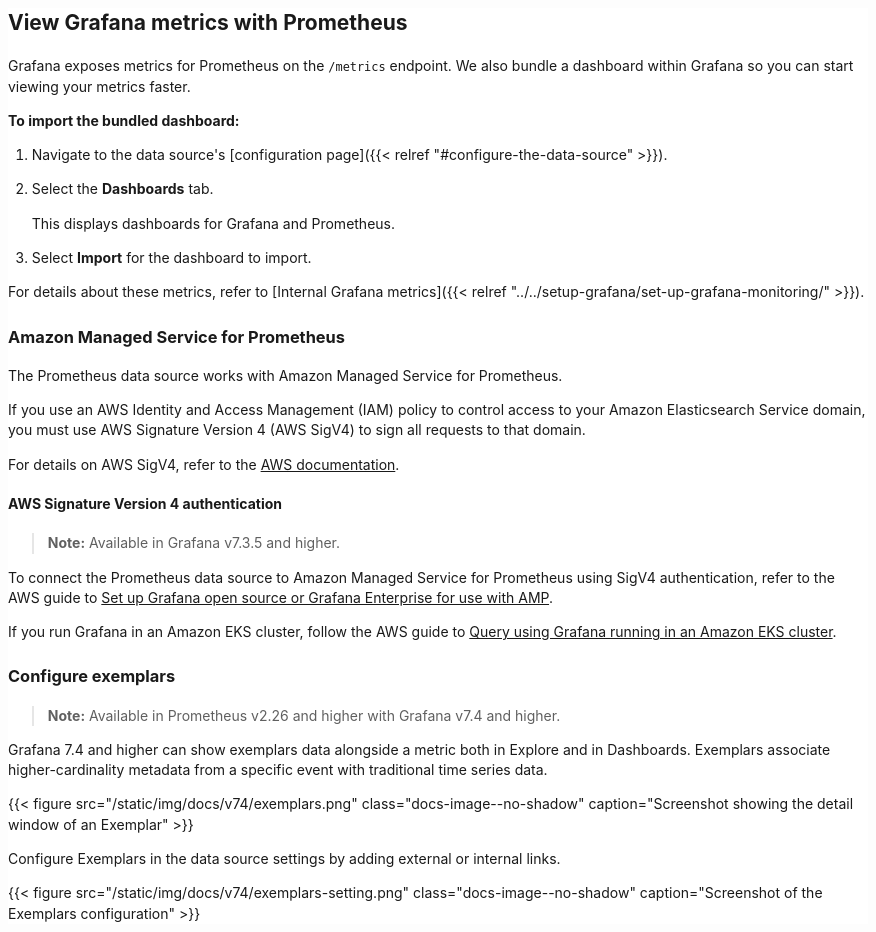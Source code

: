 ## View Grafana metrics with Prometheus

Grafana exposes metrics for Prometheus on the `/metrics` endpoint.
We also bundle a dashboard within Grafana so you can start viewing your metrics faster.

**To import the bundled dashboard:**

1. Navigate to the data source's [configuration page]({{< relref "#configure-the-data-source" >}}).
1. Select the **Dashboards** tab.

   This displays dashboards for Grafana and Prometheus.

1. Select **Import** for the dashboard to import.

For details about these metrics, refer to [Internal Grafana metrics]({{< relref "../../setup-grafana/set-up-grafana-monitoring/" >}}).

### Amazon Managed Service for Prometheus

The Prometheus data source works with Amazon Managed Service for Prometheus.

If you use an AWS Identity and Access Management (IAM) policy to control access to your Amazon Elasticsearch Service domain, you must use AWS Signature Version 4 (AWS SigV4) to sign all requests to that domain.

For details on AWS SigV4, refer to the [AWS documentation](https://docs.aws.amazon.com/general/latest/gr/signature-version-4.html).

#### AWS Signature Version 4 authentication

> **Note:** Available in Grafana v7.3.5 and higher.

To connect the Prometheus data source to Amazon Managed Service for Prometheus using SigV4 authentication, refer to the AWS guide to [Set up Grafana open source or Grafana Enterprise for use with AMP](https://docs.aws.amazon.com/prometheus/latest/userguide/AMP-onboard-query-standalone-grafana.html).

If you run Grafana in an Amazon EKS cluster, follow the AWS guide to [Query using Grafana running in an Amazon EKS cluster](https://docs.aws.amazon.com/prometheus/latest/userguide/AMP-onboard-query-grafana-7.3.html).

### Configure exemplars

> **Note:** Available in Prometheus v2.26 and higher with Grafana v7.4 and higher.

Grafana 7.4 and higher can show exemplars data alongside a metric both in Explore and in Dashboards.
Exemplars associate higher-cardinality metadata from a specific event with traditional time series data.

{{< figure src="/static/img/docs/v74/exemplars.png" class="docs-image--no-shadow" caption="Screenshot showing the detail window of an Exemplar" >}}

Configure Exemplars in the data source settings by adding external or internal links.

{{< figure src="/static/img/docs/v74/exemplars-setting.png" class="docs-image--no-shadow" caption="Screenshot of the Exemplars configuration" >}}
